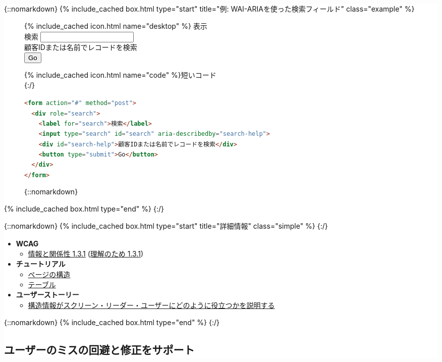 {::nomarkdown}
{% include_cached box.html type="start" title="例:  <abbr>WAI-ARIA</abbr>を使った検索フィールド" class="example" %}

<div class="two-column">
<figure>
<figcaption>{% include_cached icon.html name="desktop" %} 表示</figcaption>
<form action="#" method="post">
  <div role="search">
    <label for="search">検索</label>
    <input type="search" id="search" aria-describedby="search-help">
    <div id="search-help">顧客IDまたは名前でレコードを検索</div>
    <button type="submit">Go</button>
  </div>
</form>
</figure>
<figure>
<figcaption>{% include_cached icon.html name="code" %}短いコード</figcaption>
{:/}

~~~html
<form action="#" method="post">
  <div role="search">
    <label for="search">検索</label>
    <input type="search" id="search" aria-describedby="search-help">
    <div id="search-help">顧客IDまたは名前でレコードを検索</div>
    <button type="submit">Go</button>
  </div>
</form>
~~~

{::nomarkdown}
</figure>
</div>
{% include_cached box.html type="end" %}
{:/}

{::nomarkdown}
{% include_cached box.html type="start" title="詳細情報" class="simple" %}
{:/}

* **WCAG**
  * [情報と関係性 1.3.1](/WAI/WCAG21/quickref/#info-and-relationships) ([理解のため 1.3.1](/WAI/WCAG21/Understanding/info-and-relationships))
* **チュートリアル**
  * [ページの構造](/tutorials/page-structure/)
  * [テーブル](/tutorials/tables/)
* **ユーザーストーリー**
  * [構造情報がスクリーン・リーダー・ユーザーにどのように役立つかを説明する](//people-use-web/user-stories/archived/#accountant)

{::nomarkdown}
{% include_cached box.html type="end" %}
{:/}

## ユーザーのミスの回避と修正をサポート
